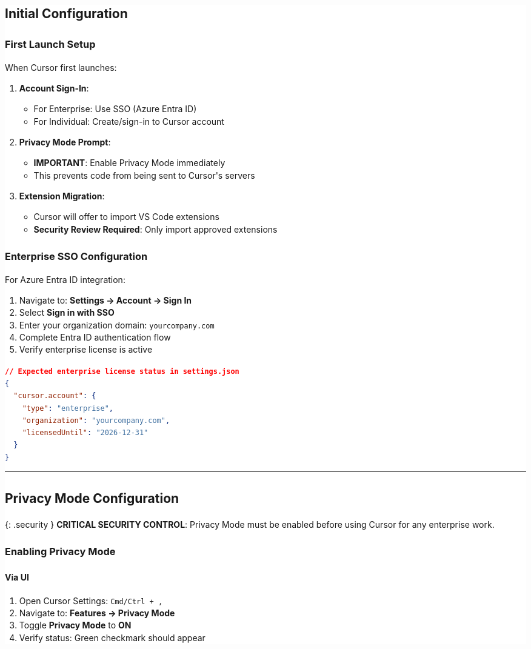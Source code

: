 
## Initial Configuration

### First Launch Setup

When Cursor first launches:

1. **Account Sign-In**:
   - For Enterprise: Use SSO (Azure Entra ID)
   - For Individual: Create/sign-in to Cursor account

2. **Privacy Mode Prompt**:
   - **IMPORTANT**: Enable Privacy Mode immediately
   - This prevents code from being sent to Cursor's servers

3. **Extension Migration**:
   - Cursor will offer to import VS Code extensions
   - **Security Review Required**: Only import approved extensions

### Enterprise SSO Configuration

For Azure Entra ID integration:

1. Navigate to: **Settings → Account → Sign In**
2. Select **Sign in with SSO**
3. Enter your organization domain: `yourcompany.com`
4. Complete Entra ID authentication flow
5. Verify enterprise license is active

```json
// Expected enterprise license status in settings.json
{
  "cursor.account": {
    "type": "enterprise",
    "organization": "yourcompany.com",
    "licensedUntil": "2026-12-31"
  }
}
```

---

## Privacy Mode Configuration

{: .security }
**CRITICAL SECURITY CONTROL**: Privacy Mode must be enabled before using Cursor for any enterprise work.

### Enabling Privacy Mode

#### Via UI

1. Open Cursor Settings: `Cmd/Ctrl + ,`
2. Navigate to: **Features → Privacy Mode**
3. Toggle **Privacy Mode** to **ON**
4. Verify status: Green checkmark should appear
